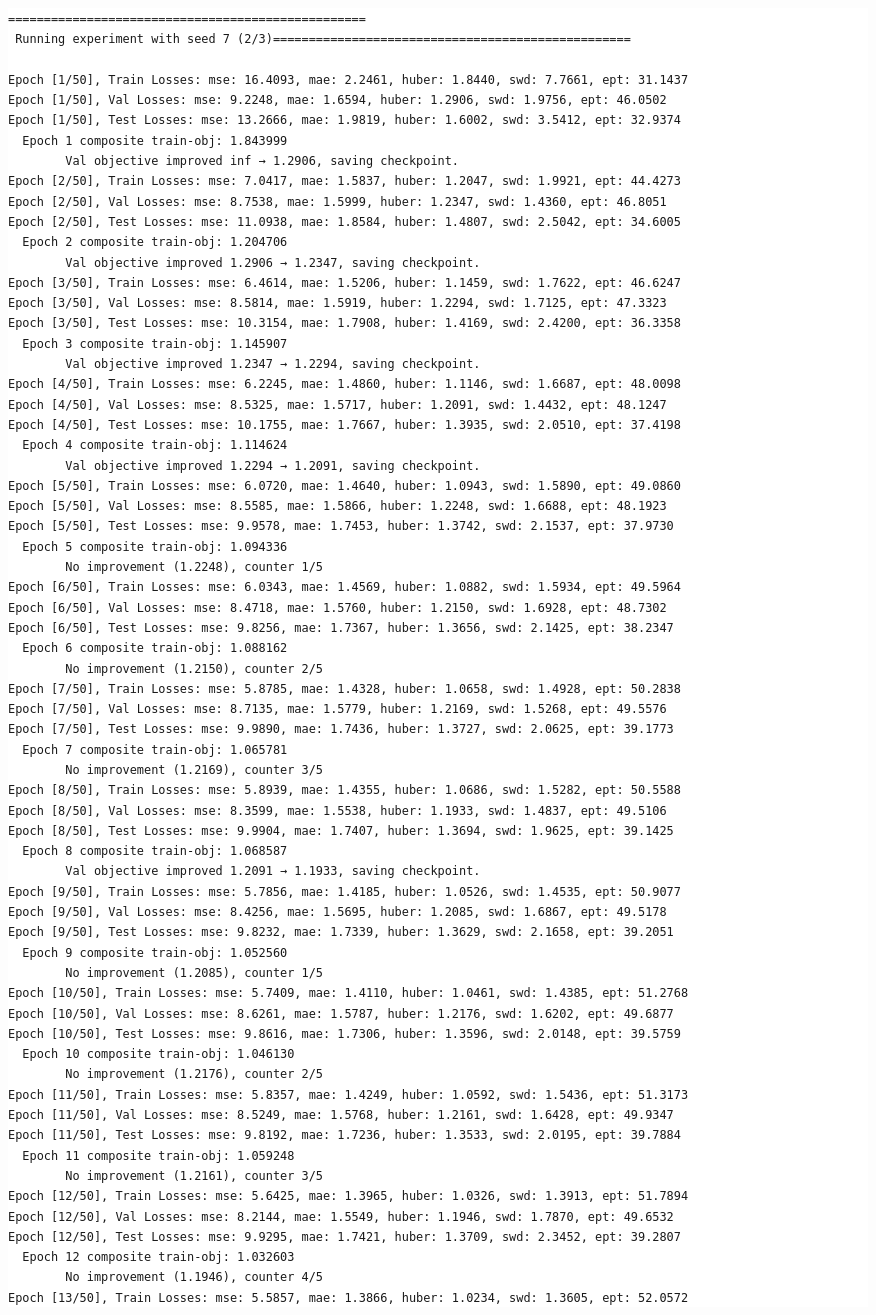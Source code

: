     ==================================================
     Running experiment with seed 7 (2/3)==================================================
    
    Epoch [1/50], Train Losses: mse: 16.4093, mae: 2.2461, huber: 1.8440, swd: 7.7661, ept: 31.1437
    Epoch [1/50], Val Losses: mse: 9.2248, mae: 1.6594, huber: 1.2906, swd: 1.9756, ept: 46.0502
    Epoch [1/50], Test Losses: mse: 13.2666, mae: 1.9819, huber: 1.6002, swd: 3.5412, ept: 32.9374
      Epoch 1 composite train-obj: 1.843999
            Val objective improved inf → 1.2906, saving checkpoint.
    Epoch [2/50], Train Losses: mse: 7.0417, mae: 1.5837, huber: 1.2047, swd: 1.9921, ept: 44.4273
    Epoch [2/50], Val Losses: mse: 8.7538, mae: 1.5999, huber: 1.2347, swd: 1.4360, ept: 46.8051
    Epoch [2/50], Test Losses: mse: 11.0938, mae: 1.8584, huber: 1.4807, swd: 2.5042, ept: 34.6005
      Epoch 2 composite train-obj: 1.204706
            Val objective improved 1.2906 → 1.2347, saving checkpoint.
    Epoch [3/50], Train Losses: mse: 6.4614, mae: 1.5206, huber: 1.1459, swd: 1.7622, ept: 46.6247
    Epoch [3/50], Val Losses: mse: 8.5814, mae: 1.5919, huber: 1.2294, swd: 1.7125, ept: 47.3323
    Epoch [3/50], Test Losses: mse: 10.3154, mae: 1.7908, huber: 1.4169, swd: 2.4200, ept: 36.3358
      Epoch 3 composite train-obj: 1.145907
            Val objective improved 1.2347 → 1.2294, saving checkpoint.
    Epoch [4/50], Train Losses: mse: 6.2245, mae: 1.4860, huber: 1.1146, swd: 1.6687, ept: 48.0098
    Epoch [4/50], Val Losses: mse: 8.5325, mae: 1.5717, huber: 1.2091, swd: 1.4432, ept: 48.1247
    Epoch [4/50], Test Losses: mse: 10.1755, mae: 1.7667, huber: 1.3935, swd: 2.0510, ept: 37.4198
      Epoch 4 composite train-obj: 1.114624
            Val objective improved 1.2294 → 1.2091, saving checkpoint.
    Epoch [5/50], Train Losses: mse: 6.0720, mae: 1.4640, huber: 1.0943, swd: 1.5890, ept: 49.0860
    Epoch [5/50], Val Losses: mse: 8.5585, mae: 1.5866, huber: 1.2248, swd: 1.6688, ept: 48.1923
    Epoch [5/50], Test Losses: mse: 9.9578, mae: 1.7453, huber: 1.3742, swd: 2.1537, ept: 37.9730
      Epoch 5 composite train-obj: 1.094336
            No improvement (1.2248), counter 1/5
    Epoch [6/50], Train Losses: mse: 6.0343, mae: 1.4569, huber: 1.0882, swd: 1.5934, ept: 49.5964
    Epoch [6/50], Val Losses: mse: 8.4718, mae: 1.5760, huber: 1.2150, swd: 1.6928, ept: 48.7302
    Epoch [6/50], Test Losses: mse: 9.8256, mae: 1.7367, huber: 1.3656, swd: 2.1425, ept: 38.2347
      Epoch 6 composite train-obj: 1.088162
            No improvement (1.2150), counter 2/5
    Epoch [7/50], Train Losses: mse: 5.8785, mae: 1.4328, huber: 1.0658, swd: 1.4928, ept: 50.2838
    Epoch [7/50], Val Losses: mse: 8.7135, mae: 1.5779, huber: 1.2169, swd: 1.5268, ept: 49.5576
    Epoch [7/50], Test Losses: mse: 9.9890, mae: 1.7436, huber: 1.3727, swd: 2.0625, ept: 39.1773
      Epoch 7 composite train-obj: 1.065781
            No improvement (1.2169), counter 3/5
    Epoch [8/50], Train Losses: mse: 5.8939, mae: 1.4355, huber: 1.0686, swd: 1.5282, ept: 50.5588
    Epoch [8/50], Val Losses: mse: 8.3599, mae: 1.5538, huber: 1.1933, swd: 1.4837, ept: 49.5106
    Epoch [8/50], Test Losses: mse: 9.9904, mae: 1.7407, huber: 1.3694, swd: 1.9625, ept: 39.1425
      Epoch 8 composite train-obj: 1.068587
            Val objective improved 1.2091 → 1.1933, saving checkpoint.
    Epoch [9/50], Train Losses: mse: 5.7856, mae: 1.4185, huber: 1.0526, swd: 1.4535, ept: 50.9077
    Epoch [9/50], Val Losses: mse: 8.4256, mae: 1.5695, huber: 1.2085, swd: 1.6867, ept: 49.5178
    Epoch [9/50], Test Losses: mse: 9.8232, mae: 1.7339, huber: 1.3629, swd: 2.1658, ept: 39.2051
      Epoch 9 composite train-obj: 1.052560
            No improvement (1.2085), counter 1/5
    Epoch [10/50], Train Losses: mse: 5.7409, mae: 1.4110, huber: 1.0461, swd: 1.4385, ept: 51.2768
    Epoch [10/50], Val Losses: mse: 8.6261, mae: 1.5787, huber: 1.2176, swd: 1.6202, ept: 49.6877
    Epoch [10/50], Test Losses: mse: 9.8616, mae: 1.7306, huber: 1.3596, swd: 2.0148, ept: 39.5759
      Epoch 10 composite train-obj: 1.046130
            No improvement (1.2176), counter 2/5
    Epoch [11/50], Train Losses: mse: 5.8357, mae: 1.4249, huber: 1.0592, swd: 1.5436, ept: 51.3173
    Epoch [11/50], Val Losses: mse: 8.5249, mae: 1.5768, huber: 1.2161, swd: 1.6428, ept: 49.9347
    Epoch [11/50], Test Losses: mse: 9.8192, mae: 1.7236, huber: 1.3533, swd: 2.0195, ept: 39.7884
      Epoch 11 composite train-obj: 1.059248
            No improvement (1.2161), counter 3/5
    Epoch [12/50], Train Losses: mse: 5.6425, mae: 1.3965, huber: 1.0326, swd: 1.3913, ept: 51.7894
    Epoch [12/50], Val Losses: mse: 8.2144, mae: 1.5549, huber: 1.1946, swd: 1.7870, ept: 49.6532
    Epoch [12/50], Test Losses: mse: 9.9295, mae: 1.7421, huber: 1.3709, swd: 2.3452, ept: 39.2807
      Epoch 12 composite train-obj: 1.032603
            No improvement (1.1946), counter 4/5
    Epoch [13/50], Train Losses: mse: 5.5857, mae: 1.3866, huber: 1.0234, swd: 1.3605, ept: 52.0572